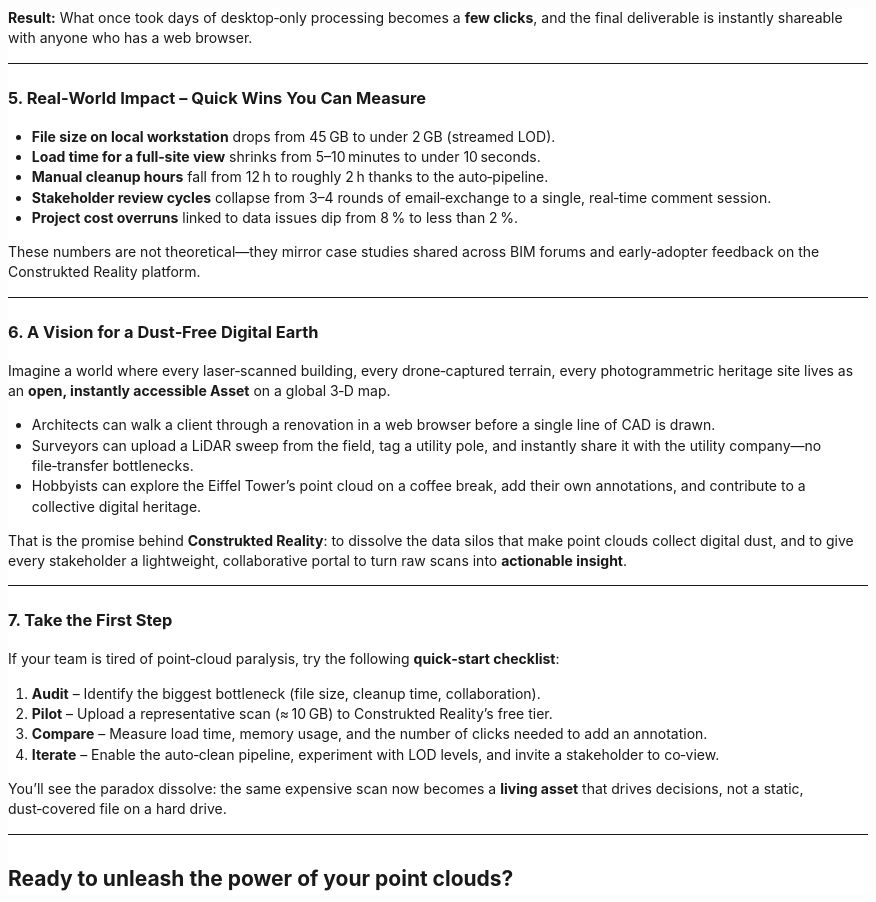**Result:** What once took days of desktop‑only processing becomes a **few clicks**, and the final deliverable is instantly shareable with anyone who has a web browser.

---

### 5. Real‑World Impact – Quick Wins You Can Measure

- **File size on local workstation** drops from 45 GB to under 2 GB (streamed LOD).  
- **Load time for a full‑site view** shrinks from 5–10 minutes to under 10 seconds.  
- **Manual cleanup hours** fall from 12 h to roughly 2 h thanks to the auto‑pipeline.  
- **Stakeholder review cycles** collapse from 3–4 rounds of email‑exchange to a single, real‑time comment session.  
- **Project cost overruns** linked to data issues dip from 8 % to less than 2 %.

These numbers are not theoretical—they mirror case studies shared across BIM forums and early‑adopter feedback on the Construkted Reality platform.

---

### 6. A Vision for a Dust‑Free Digital Earth

Imagine a world where every laser‑scanned building, every drone‑captured terrain, every photogrammetric heritage site lives as an **open, instantly accessible Asset** on a global 3‑D map.

- Architects can walk a client through a renovation in a web browser before a single line of CAD is drawn.  
- Surveyors can upload a LiDAR sweep from the field, tag a utility pole, and instantly share it with the utility company—no file‑transfer bottlenecks.  
- Hobbyists can explore the Eiffel Tower’s point cloud on a coffee break, add their own annotations, and contribute to a collective digital heritage.

That is the promise behind **Construkted Reality**: to dissolve the data silos that make point clouds collect digital dust, and to give every stakeholder a lightweight, collaborative portal to turn raw scans into **actionable insight**.

---

### 7. Take the First Step

If your team is tired of point‑cloud paralysis, try the following **quick‑start checklist**:

1. **Audit** – Identify the biggest bottleneck (file size, cleanup time, collaboration).  
2. **Pilot** – Upload a representative scan (≈ 10 GB) to Construkted Reality’s free tier.  
3. **Compare** – Measure load time, memory usage, and the number of clicks needed to add an annotation.  
4. **Iterate** – Enable the auto‑clean pipeline, experiment with LOD levels, and invite a stakeholder to co‑view.

You’ll see the paradox dissolve: the same expensive scan now becomes a **living asset** that drives decisions, not a static, dust‑covered file on a hard drive.

---

## Ready to unleash the power of your point clouds?
